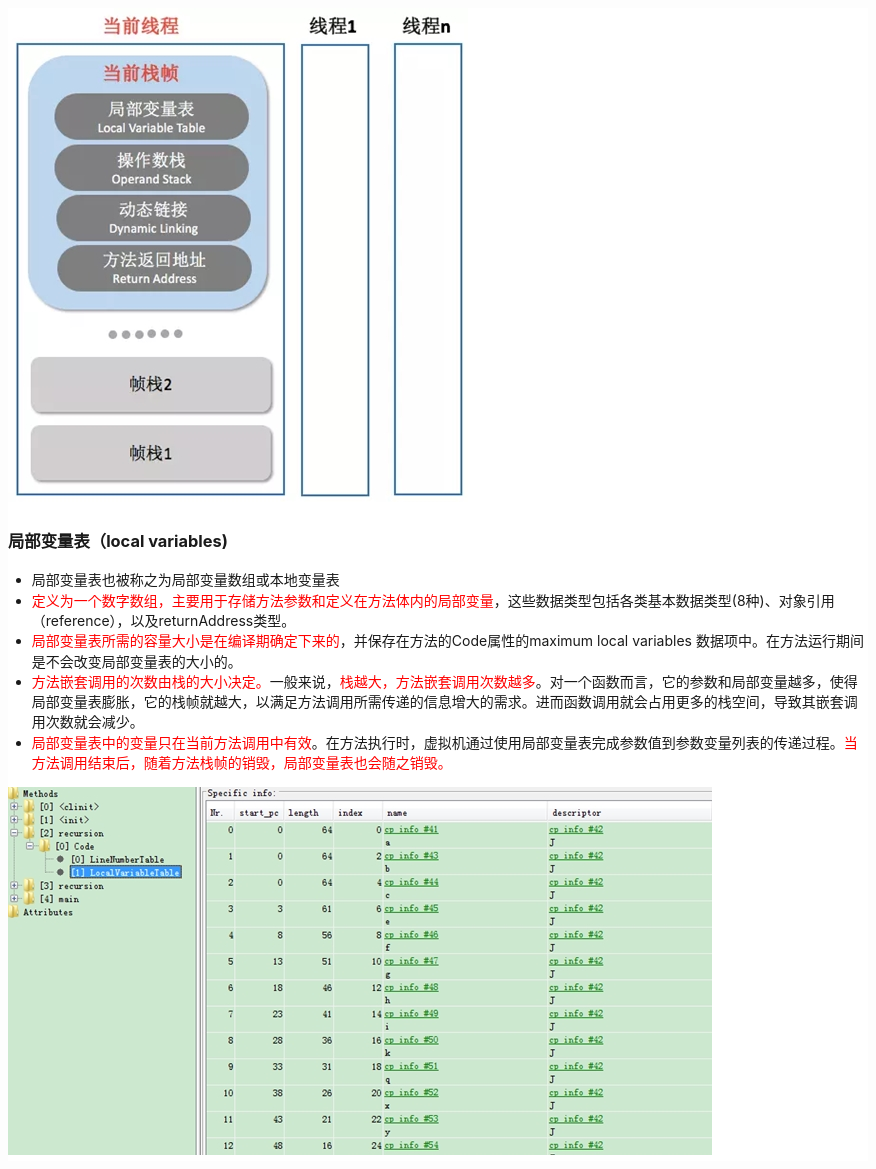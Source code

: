 ![](images/16.栈桢内部结构.jpeg)



### 局部变量表（local variables)

- 局部变量表也被称之为局部变量数组或本地变量表
- <font color = 'red'>定义为一个数字数组，主要用于存储方法参数和定义在方法体内的局部变量</font>，这些数据类型包括各类基本数据类型(8种)、对象引用（reference），以及returnAddress类型。
- <font color = 'red'>局部变量表所需的容量大小是在编译期确定下来的</font>，并保存在方法的Code属性的maximum local variables 数据项中。在方法运行期间是不会改变局部变量表的大小的。
- <font color = 'red'>方法嵌套调用的次数由栈的大小决定。</font>一般来说，<font color = 'red'>栈越大，方法嵌套调用次数越多</font>。对一个函数而言，它的参数和局部变量越多，使得局部变量表膨胀，它的栈帧就越大，以满足方法调用所需传递的信息增大的需求。进而函数调用就会占用更多的栈空间，导致其嵌套调用次数就会减少。
- <font color = 'red'>局部变量表中的变量只在当前方法调用中有效</font>。在方法执行时，虚拟机通过使用局部变量表完成参数值到参数变量列表的传递过程。<font color = 'red'>当方法调用结束后，随着方法栈帧的销毁，局部变量表也会随之销毁。</font>

![](images/12.局部变量表.jpeg)
